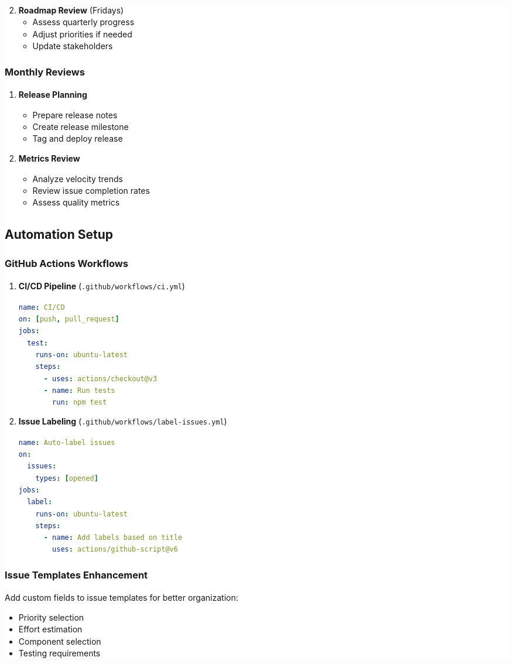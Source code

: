 2. **Roadmap Review** (Fridays)
   - Assess quarterly progress
   - Adjust priorities if needed
   - Update stakeholders

### Monthly Reviews

1. **Release Planning**
   - Prepare release notes
   - Create release milestone
   - Tag and deploy release

2. **Metrics Review**
   - Analyze velocity trends
   - Review issue completion rates
   - Assess quality metrics

## Automation Setup

### GitHub Actions Workflows

1. **CI/CD Pipeline** (`.github/workflows/ci.yml`)
   ```yaml
   name: CI/CD
   on: [push, pull_request]
   jobs:
     test:
       runs-on: ubuntu-latest
       steps:
         - uses: actions/checkout@v3
         - name: Run tests
           run: npm test
   ```

2. **Issue Labeling** (`.github/workflows/label-issues.yml`)
   ```yaml
   name: Auto-label issues
   on:
     issues:
       types: [opened]
   jobs:
     label:
       runs-on: ubuntu-latest
       steps:
         - name: Add labels based on title
           uses: actions/github-script@v6
   ```

### Issue Templates Enhancement

Add custom fields to issue templates for better organization:
- Priority selection
- Effort estimation
- Component selection
- Testing requirements

